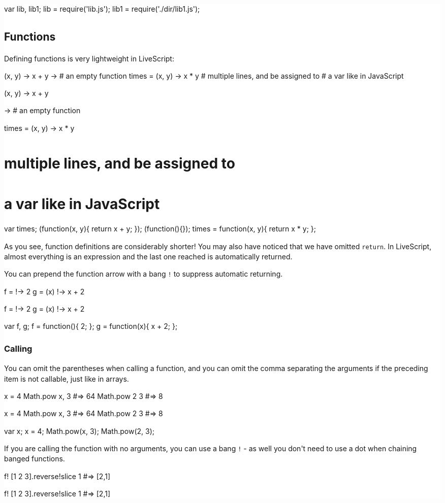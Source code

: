 var lib, lib1; lib \= require('lib.js'); lib1 \= require('./dir/lib1.js');

## Functions

Defining functions is very lightweight in LiveScript:

(x, y) -> x + y -> \# an empty function times = (x, y) -> x \* y \# multiple lines, and be assigned to \# a var like in JavaScript

(x, y) -> x + y


-> # an empty function

times = (x, y) ->
  x \* y
# multiple lines, and be assigned to
# a var like in JavaScript

var times; (function(x, y){ return x + y; }); (function(){}); times \= function(x, y){ return x \* y; };

As you see, function definitions are considerably shorter! You may also have noticed that we have omitted `return`. In LiveScript, almost everything is an expression and the last one reached is automatically returned.

You can prepend the function arrow with a bang `!` to suppress automatic returning.

f = !-> 2 g = (x) !-> x + 2

f = !-> 2
g = (x) !-> x + 2

var f, g; f \= function(){ 2; }; g \= function(x){ x + 2; };

### Calling

You can omit the parentheses when calling a function, and you can omit the comma separating the arguments if the preceding item is not callable, just like in arrays.

x = 4 Math.pow x, 3 #=> 64 Math.pow 2 3 #=> 8

x = 4
Math.pow x, 3 #=> 64
Math.pow 2 3  #=> 8

var x; x \= 4; Math.pow(x, 3); Math.pow(2, 3);

If you are calling the function with no arguments, you can use a bang `!` - as well you don't need to use a dot when chaining banged functions.

f!
\[1 2 3\].reverse!slice 1 #=> \[2,1\]

f!
\[1 2 3\].reverse!slice 1 #=> \[2,1\]
